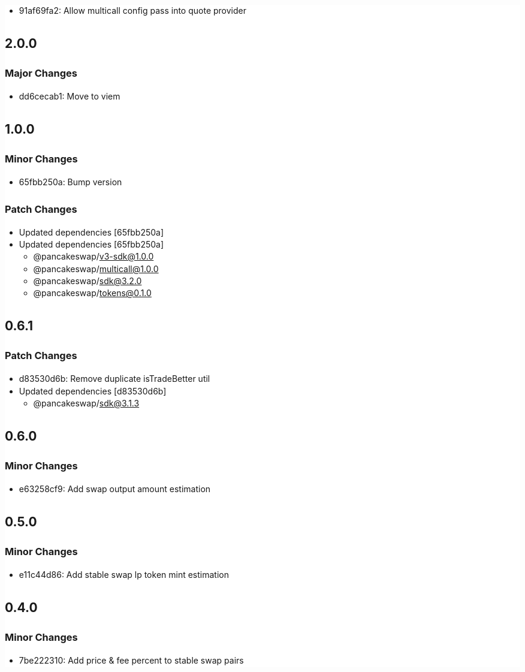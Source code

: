 - 91af69fa2: Allow multicall config pass into quote provider

## 2.0.0

### Major Changes

- dd6cecab1: Move to viem

## 1.0.0

### Minor Changes

- 65fbb250a: Bump version

### Patch Changes

- Updated dependencies [65fbb250a]
- Updated dependencies [65fbb250a]
  - @pancakeswap/v3-sdk@1.0.0
  - @pancakeswap/multicall@1.0.0
  - @pancakeswap/sdk@3.2.0
  - @pancakeswap/tokens@0.1.0

## 0.6.1

### Patch Changes

- d83530d6b: Remove duplicate isTradeBetter util
- Updated dependencies [d83530d6b]
  - @pancakeswap/sdk@3.1.3

## 0.6.0

### Minor Changes

- e63258cf9: Add swap output amount estimation

## 0.5.0

### Minor Changes

- e11c44d86: Add stable swap lp token mint estimation

## 0.4.0

### Minor Changes

- 7be222310: Add price & fee percent to stable swap pairs
